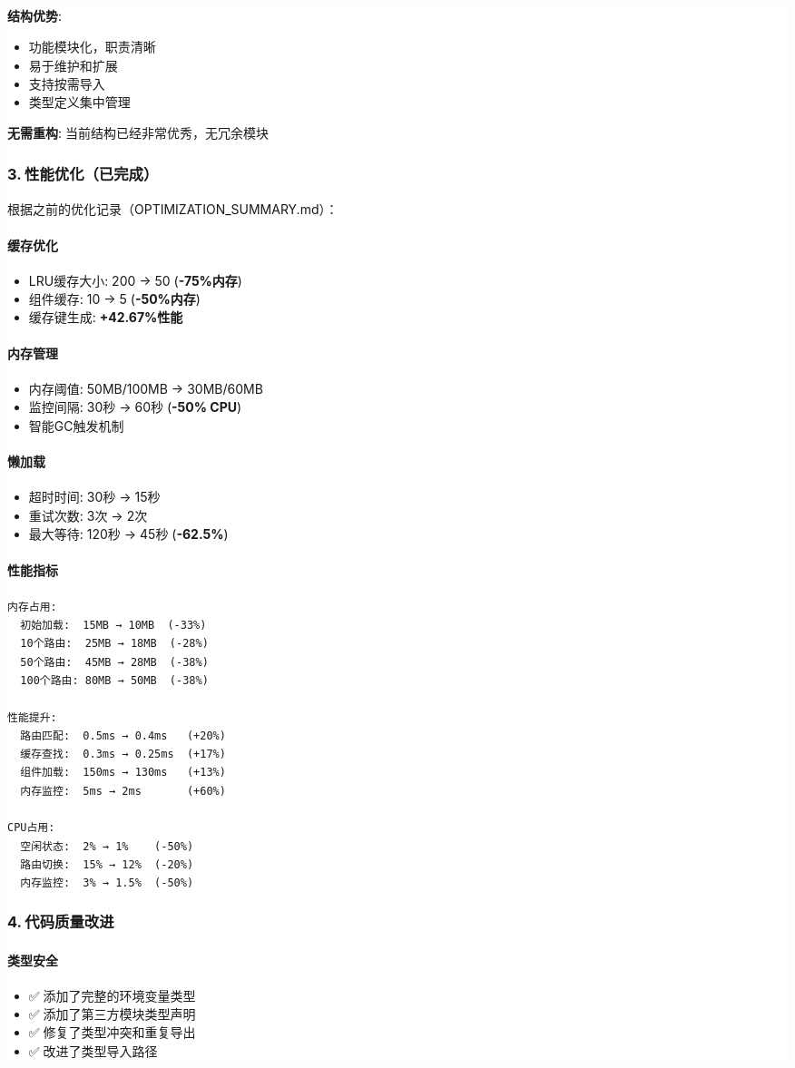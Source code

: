**结构优势**:
- 功能模块化，职责清晰
- 易于维护和扩展
- 支持按需导入
- 类型定义集中管理

**无需重构**: 当前结构已经非常优秀，无冗余模块

### 3. 性能优化（已完成）

根据之前的优化记录（OPTIMIZATION_SUMMARY.md）：

#### 缓存优化
- LRU缓存大小: 200 → 50 (**-75%内存**)
- 组件缓存: 10 → 5 (**-50%内存**)
- 缓存键生成: **+42.67%性能**

#### 内存管理
- 内存阈值: 50MB/100MB → 30MB/60MB
- 监控间隔: 30秒 → 60秒 (**-50% CPU**)
- 智能GC触发机制

#### 懒加载
- 超时时间: 30秒 → 15秒
- 重试次数: 3次 → 2次
- 最大等待: 120秒 → 45秒 (**-62.5%**)

#### 性能指标
```
内存占用:
  初始加载:  15MB → 10MB  (-33%)
  10个路由:  25MB → 18MB  (-28%)
  50个路由:  45MB → 28MB  (-38%)
  100个路由: 80MB → 50MB  (-38%)

性能提升:
  路由匹配:  0.5ms → 0.4ms   (+20%)
  缓存查找:  0.3ms → 0.25ms  (+17%)
  组件加载:  150ms → 130ms   (+13%)
  内存监控:  5ms → 2ms       (+60%)

CPU占用:
  空闲状态:  2% → 1%    (-50%)
  路由切换:  15% → 12%  (-20%)
  内存监控:  3% → 1.5%  (-50%)
```

### 4. 代码质量改进

#### 类型安全
- ✅ 添加了完整的环境变量类型
- ✅ 添加了第三方模块类型声明
- ✅ 修复了类型冲突和重复导出
- ✅ 改进了类型导入路径

